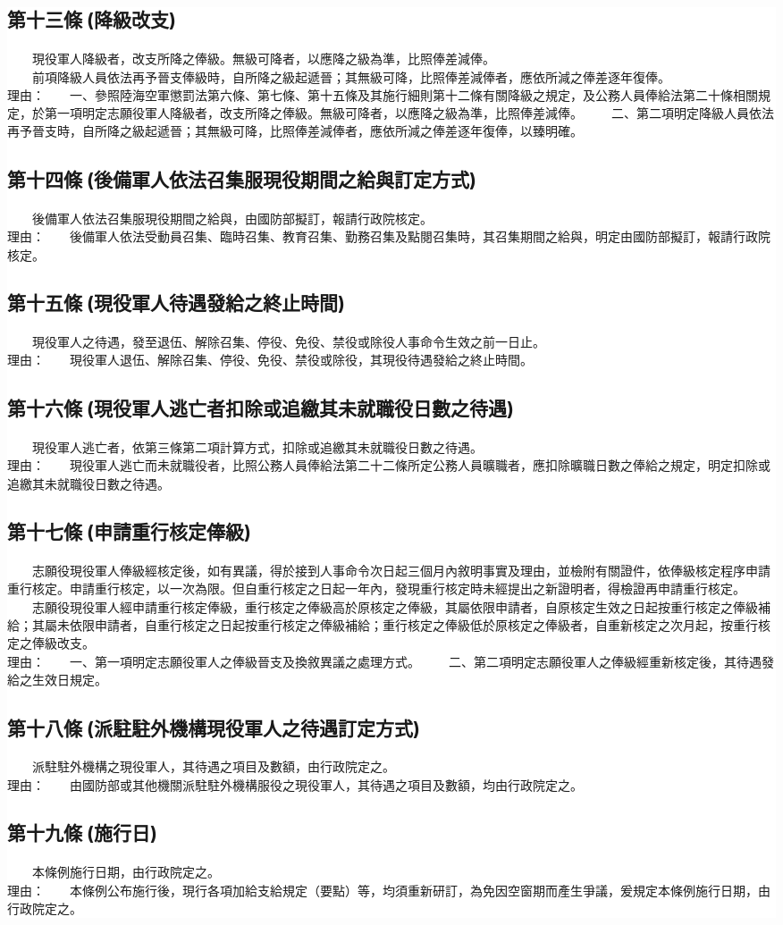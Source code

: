 第十三條 (降級改支)
-------------------
　　現役軍人降級者，改支所降之俸級。無級可降者，以應降之級為準，比照俸差減俸。  
　　前項降級人員依法再予晉支俸級時，自所降之級起遞晉；其無級可降，比照俸差減俸者，應依所減之俸差逐年復俸。  
理由：　　一、參照陸海空軍懲罰法第六條、第七條、第十五條及其施行細則第十二條有關降級之規定，及公務人員俸給法第二十條相關規定，於第一項明定志願役軍人降級者，改支所降之俸級。無級可降者，以應降之級為準，比照俸差減俸。
　　二、第二項明定降級人員依法再予晉支時，自所降之級起遞晉；其無級可降，比照俸差減俸者，應依所減之俸差逐年復俸，以臻明確。

第十四條 (後備軍人依法召集服現役期間之給與訂定方式)
---------------------------------------------------
　　後備軍人依法召集服現役期間之給與，由國防部擬訂，報請行政院核定。  
理由：　　後備軍人依法受動員召集、臨時召集、教育召集、勤務召集及點閱召集時，其召集期間之給與，明定由國防部擬訂，報請行政院核定。

第十五條 (現役軍人待遇發給之終止時間)
-------------------------------------
　　現役軍人之待遇，發至退伍、解除召集、停役、免役、禁役或除役人事命令生效之前一日止。  
理由：　　現役軍人退伍、解除召集、停役、免役、禁役或除役，其現役待遇發給之終止時間。

第十六條 (現役軍人逃亡者扣除或追繳其未就職役日數之待遇)
-------------------------------------------------------
　　現役軍人逃亡者，依第三條第二項計算方式，扣除或追繳其未就職役日數之待遇。  
理由：　　現役軍人逃亡而未就職役者，比照公務人員俸給法第二十二條所定公務人員曠職者，應扣除曠職日數之俸給之規定，明定扣除或追繳其未就職役日數之待遇。

第十七條 (申請重行核定俸級)
---------------------------
　　志願役現役軍人俸級經核定後，如有異議，得於接到人事命令次日起三個月內敘明事實及理由，並檢附有關證件，依俸級核定程序申請重行核定。申請重行核定，以一次為限。但自重行核定之日起一年內，發現重行核定時未經提出之新證明者，得檢證再申請重行核定。  
　　志願役現役軍人經申請重行核定俸級，重行核定之俸級高於原核定之俸級，其屬依限申請者，自原核定生效之日起按重行核定之俸級補給；其屬未依限申請者，自重行核定之日起按重行核定之俸級補給；重行核定之俸級低於原核定之俸級者，自重新核定之次月起，按重行核定之俸級改支。  
理由：　　一、第一項明定志願役軍人之俸級晉支及換敘異議之處理方式。
　　二、第二項明定志願役軍人之俸級經重新核定後，其待遇發給之生效日規定。

第十八條 (派駐駐外機構現役軍人之待遇訂定方式)
---------------------------------------------
　　派駐駐外機構之現役軍人，其待遇之項目及數額，由行政院定之。  
理由：　　由國防部或其他機關派駐駐外機構服役之現役軍人，其待遇之項目及數額，均由行政院定之。

第十九條 (施行日)
-----------------
　　本條例施行日期，由行政院定之。  
理由：　　本條例公布施行後，現行各項加給支給規定（要點）等，均須重新研訂，為免因空窗期而產生爭議，爰規定本條例施行日期，由行政院定之。